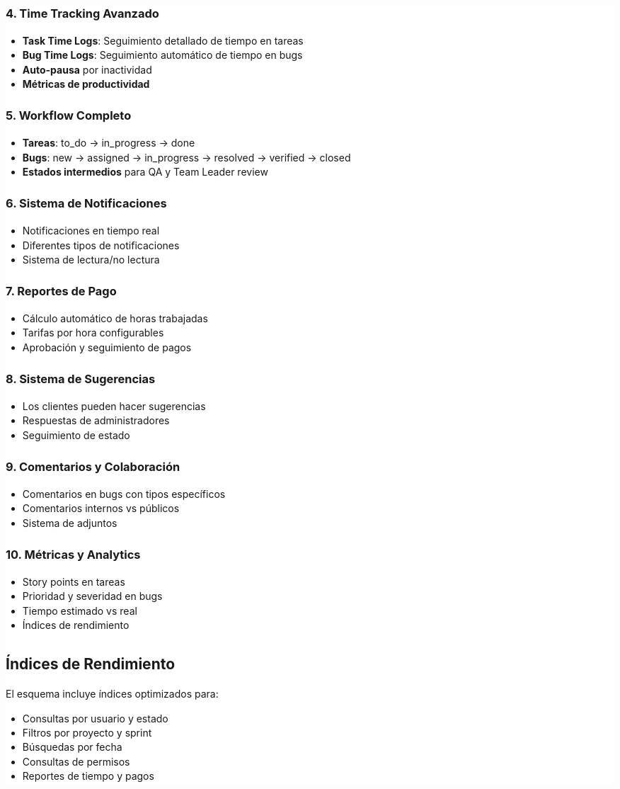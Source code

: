 ### 4. **Time Tracking Avanzado**
- **Task Time Logs**: Seguimiento detallado de tiempo en tareas
- **Bug Time Logs**: Seguimiento automático de tiempo en bugs
- **Auto-pausa** por inactividad
- **Métricas de productividad**

### 5. **Workflow Completo**
- **Tareas**: to_do → in_progress → done
- **Bugs**: new → assigned → in_progress → resolved → verified → closed
- **Estados intermedios** para QA y Team Leader review

### 6. **Sistema de Notificaciones**
- Notificaciones en tiempo real
- Diferentes tipos de notificaciones
- Sistema de lectura/no lectura

### 7. **Reportes de Pago**
- Cálculo automático de horas trabajadas
- Tarifas por hora configurables
- Aprobación y seguimiento de pagos

### 8. **Sistema de Sugerencias**
- Los clientes pueden hacer sugerencias
- Respuestas de administradores
- Seguimiento de estado

### 9. **Comentarios y Colaboración**
- Comentarios en bugs con tipos específicos
- Comentarios internos vs públicos
- Sistema de adjuntos

### 10. **Métricas y Analytics**
- Story points en tareas
- Prioridad y severidad en bugs
- Tiempo estimado vs real
- Índices de rendimiento

## Índices de Rendimiento

El esquema incluye índices optimizados para:
- Consultas por usuario y estado
- Filtros por proyecto y sprint
- Búsquedas por fecha
- Consultas de permisos
- Reportes de tiempo y pagos
